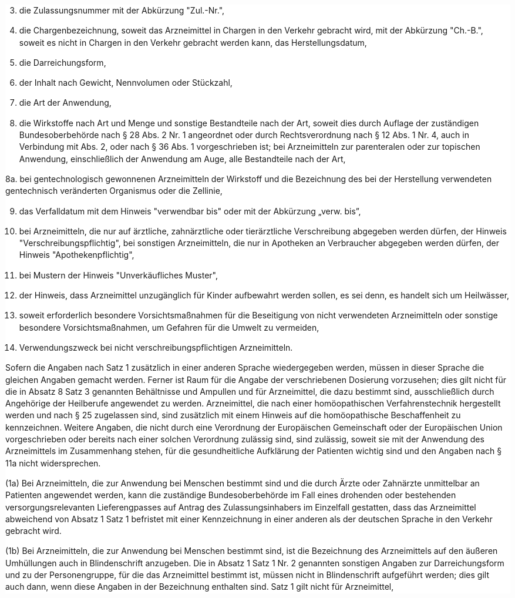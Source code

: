 3. die Zulassungsnummer mit der Abkürzung "Zul.-Nr.",

4. die Chargenbezeichnung, soweit das Arzneimittel in Chargen in den Verkehr gebracht wird, mit der Abkürzung "Ch.-B.", soweit es nicht in Chargen in den Verkehr gebracht werden kann, das Herstellungsdatum,

5. die Darreichungsform,

6. der Inhalt nach Gewicht, Nennvolumen oder Stückzahl,

7. die Art der Anwendung,

8. die Wirkstoffe nach Art und Menge und sonstige Bestandteile nach der Art, soweit dies durch Auflage der zuständigen Bundesoberbehörde nach § 28 Abs. 2 Nr. 1 angeordnet oder durch Rechtsverordnung nach § 12 Abs. 1 Nr. 4, auch in Verbindung mit Abs. 2, oder nach § 36 Abs. 1 vorgeschrieben ist; bei Arzneimitteln zur parenteralen oder zur topischen Anwendung, einschließlich der Anwendung am Auge, alle Bestandteile nach der Art,

8a. bei gentechnologisch gewonnenen Arzneimitteln der Wirkstoff und die Bezeichnung des bei der Herstellung verwendeten gentechnisch veränderten Organismus oder die Zellinie,

9. das Verfalldatum mit dem Hinweis "verwendbar bis" oder mit der Abkürzung „verw. bis”,

10. bei Arzneimitteln, die nur auf ärztliche, zahnärztliche oder tierärztliche Verschreibung abgegeben werden dürfen, der Hinweis "Verschreibungspflichtig", bei sonstigen Arzneimitteln, die nur in Apotheken an Verbraucher abgegeben werden dürfen, der Hinweis "Apothekenpflichtig",

11. bei Mustern der Hinweis "Unverkäufliches Muster",

12. der Hinweis, dass Arzneimittel unzugänglich für Kinder aufbewahrt werden sollen, es sei denn, es handelt sich um Heilwässer,

13. soweit erforderlich besondere Vorsichtsmaßnahmen für die Beseitigung von nicht verwendeten Arzneimitteln oder sonstige besondere Vorsichtsmaßnahmen, um Gefahren für die Umwelt zu vermeiden,

14. Verwendungszweck bei nicht verschreibungspflichtigen Arzneimitteln.

Sofern die Angaben nach Satz 1 zusätzlich in einer anderen Sprache wiedergegeben werden, müssen in dieser Sprache die gleichen Angaben gemacht werden. Ferner ist Raum für die Angabe der verschriebenen Dosierung vorzusehen; dies gilt nicht für die in Absatz 8 Satz 3 genannten Behältnisse und Ampullen und für Arzneimittel, die dazu bestimmt sind, ausschließlich durch Angehörige der Heilberufe angewendet zu werden. Arzneimittel, die nach einer homöopathischen Verfahrenstechnik hergestellt werden und nach § 25 zugelassen sind, sind zusätzlich mit einem Hinweis auf die homöopathische Beschaffenheit zu kennzeichnen. Weitere Angaben, die nicht durch eine Verordnung der Europäischen Gemeinschaft oder der Europäischen Union vorgeschrieben oder bereits nach einer solchen Verordnung zulässig sind, sind zulässig, soweit sie mit der Anwendung des Arzneimittels im Zusammenhang stehen, für die gesundheitliche Aufklärung der Patienten wichtig sind und den Angaben nach § 11a nicht widersprechen.

(1a) Bei Arzneimitteln, die zur Anwendung bei Menschen bestimmt sind und die durch Ärzte oder Zahnärzte unmittelbar an Patienten angewendet werden, kann die zuständige Bundesoberbehörde im Fall eines drohenden oder bestehenden versorgungsrelevanten Lieferengpasses auf Antrag des Zulassungsinhabers im Einzelfall gestatten, dass das Arzneimittel abweichend von Absatz 1 Satz 1 befristet mit einer Kennzeichnung in einer anderen als der deutschen Sprache in den Verkehr gebracht wird.

(1b) Bei Arzneimitteln, die zur Anwendung bei Menschen bestimmt sind, ist die Bezeichnung des Arzneimittels auf den äußeren Umhüllungen auch in Blindenschrift anzugeben. Die in Absatz 1 Satz 1 Nr. 2 genannten sonstigen Angaben zur Darreichungsform und zu der Personengruppe, für die das Arzneimittel bestimmt ist, müssen nicht in Blindenschrift aufgeführt werden; dies gilt auch dann, wenn diese Angaben in der Bezeichnung enthalten sind. Satz 1 gilt nicht für Arzneimittel,
